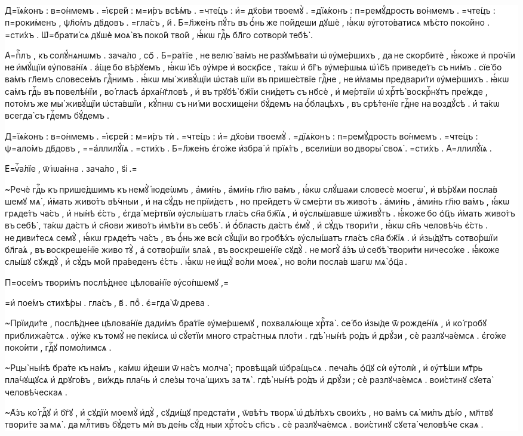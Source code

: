 Д=їѧ́конъ : в=о́нмемъ . =і҆єре́й : м=и́ръ всѣ́мъ . =чте́цъ : и҆= дх҃о́ви твоемꙋ̀ .
=дїѧ́конъ : п=ремꙋ́дрость во́нмемъ . =чте́цъ : п=роки́менъ , ѱл҃о́мъ дв҃довъ .
=гла́съ , и҃ . Б=л҃же́нъ пꙋ́ть въ ѻ҆́нь же по́йдеши дꙋшѐ , ꙗ҆́кѡ ᲂу҆гото́ватисѧ
мѣ́сто поко́йно . =сти́хъ . Ѡ҆=брати́ сѧ дꙋшѐ моѧ̀ въ поко́й тво́й , ꙗ҆́кѡ гдⷭ҇ь
бл҃го сотворѝ тебѣ̀ .

А҆=пⷭ҇лъ , къ солꙋ́нѧнѡмъ . зача́ло , сѻ҃ . Б=ра́тїе , не велю̀ ва́мъ не разꙋмѣва́ти ѡ҆ ᲂу҆ме́ршихъ , да не скорбитѐ , ꙗ҆́коже и҆ про́чїи не и҆мꙋ́щїи
ᲂу҆пова́нїѧ . а҆́ще бо вѣ́рꙋемъ , ꙗ҆́кѡ і҆с҃ъ ᲂу҆́мре и҆ воскр҃се , та́кѡ и҆ бг҃ъ
ᲂу҆ме́ршыѧ ѡ҆ і҆с҃ѣ приведе́тъ съ ни́мъ . сїе́ бо ва́мъ гл҃емъ словесе́мъ
гдⷭ҇нимъ . ꙗ҆́кѡ мы̀ живꙋ́щїи ѡ҆ста́в шїи въ прише́ствїе гдⷭ҇не , не и҆́мамы
предвари́ти ᲂу҆ме́ршихъ . ꙗ҆́кѡ са́мъ гдⷭ҇ь въ повелѣ́нїи , во́ гласѣ
а҆рха́нг҃ловѣ , и҆ въ трꙋбѣ̀ бж҃їи сни́детъ съ нб҃сѐ , и҆ ме́ртвїи ѡ҆ хрⷭ҇тѣ̀
воскрⷭ҇нꙋтъ пре́жде , пото́мъ же мы̀ живꙋ́щїи ѡ҆ста́вшїи , кꙋ́пнѡ съ ни́ ми
восхище́ни бꙋ́демъ на ѻ҆́блацѣхъ , въ срѣ́тенїе гдⷭ҇не на воздꙋ́сѣ . и҆ та́кѡ
всегда̀ съ гдⷭ҇емъ бꙋ́демъ .

Д=їѧ́конъ : в=о́нмемъ . =і҆єре́й : м=и́ръ тѝ . =чте́цъ : и҆= дх҃о́ви твоемꙋ̀ .
=дїѧ́конъ : п=ремꙋ́дрость во́нмемъ . =чте́цъ : ѱ=ало́мъ дв҃довъ , ==а҆ллилꙋ́їѧ .
=сти́хъ . Б=л҃же́нъ є҆го́же и҆збра̀ и҆ прїѧ́тъ , всели́ши во дворы̀ своѧ̀ .
=сти́хъ . А҆=ллилꙋ́їѧ .

Е҆=ѵⷢ҇а́лїе , ѿ і҆ѡа́нна . зача́ло , ѕ҃і .=

~Речѐ гдⷭ҇ь къ прише́дшимъ къ немꙋ̀ і҆юде́ѡмъ , а҆ми́нь , а҆ми́нь гл҃ю ва́мъ ,
ꙗ҆́кѡ слꙋ́шаѧи словесѐ моегѡ̀ , и҆ вѣ́рꙋѧи посла́в шемꙋ мѧ̀ , и҆́мать живо́тъ
вѣ́чныи , и҆ на сꙋ́дъ не прїи́детъ , но пре́йдетъ ѿ сме́рти въ живо́тъ . а҆ми́нь ,
а҆ми́нь гл҃ю ва́мъ , ꙗ҆́кѡ грѧде́тъ ча́съ , и҆ ны́нѣ є҆́сть , є҆гда̀ ме́ртвїи
ᲂу҆слы́шатъ гла́съ сн҃а бж҃їѧ , и҆ ᲂу҆слы́шавше ѡ҆живꙋ́тъ . ꙗ҆́коже бо ѻ҆ц҃ъ
и҆́мать живо́тъ въ себѣ̀ , та́кѡ да́стъ и҆ сн҃ови живо́тъ и҆мѣ́ти въ себѣ̀ . и҆
ѻ҆́бласть да́стъ є҆мꙋ̀ , и҆ сꙋ́дъ твори́ти , ꙗ҆́кѡ сн҃ъ человѣ́чь є҆́сть . не диви́тесѧ семꙋ̀ , ꙗ҆́кѡ грѧде́тъ ча́съ , въ ѻ҆́нь же всѝ сꙋ́щїи во гробѣ́хъ
ᲂу҆слы́шатъ гла́съ сн҃а бж҃їѧ . и҆ и҆зы́дꙋтъ сотво́ршїи бл҃га́ѧ , въ воскреше́нїе живо тꙋ̀ , а҆ сотво́ршїи ѕла́ѧ , въ воскреше́нїе сꙋдꙋ̀ . не могꙋ̀
а҆́зъ ѡ҆ себѣ̀ твори́ти ничесо́же . ꙗ҆́коже слы́шꙋ сꙋждꙋ̀ , и҆ сꙋ́дъ мо́й
пра́веденъ є҆́сть . ꙗ҆́кѡ не и҆щꙋ̀ во́ли моеѧ̀ , но во́ли посла́в шагѡ мѧ̀ ѻ҆ц҃а .

П=осе́мъ твори́мъ послѣ́днее цѣлова́нїе ᲂу҆со́пшемꙋ ,=

=и҆ пое́мъ стихѣ́ры . гла́съ , в҃ . поⷣ . є҆=гда̀ ѿ́ древа .

~Прїиди́те , послѣ́днее цѣлова́нїе дади́мъ бра́тїе ᲂу҆ме́ршемꙋ , похвалѧ́юще
хрⷭ҇та̀ . се́ бо и҆зы́де ѿ рожде́нїѧ , и҆ ко́ гробꙋ приближа́етсѧ . ᲂу҆́же къ томꙋ̀ не пекі́исѧ ѡ҆ сꙋ́етїи много стра́стныѧ пло́ти . гдѣ̀ ны́нѣ ро́дъ и҆
дрꙋ́зи , сѐ разлꙋча́емсѧ . є҆го́же поко́ити , гдⷭ҇ꙋ помо́лимсѧ .

~Рцы̀ ны́нѣ бра́те къ на́мъ , ка́мѡ и҆́деши ѿ на́съ молча̀ ; провѣща́й
ѡ҆бра́щьсѧ . печа́ль ѻ҆ц҃ꙋ сѝ ᲂу҆толѝ , и҆ ᲂу҆тѣ́ши мт҃рь пла́чꙋщꙋсѧ и҆
дрꙋго́въ , ви́ждь пла́чь и҆ сле́зы точа́ щихъ за тѧ̀ . гдѣ̀ ны́нѣ ро́дъ и҆ дрꙋ́зи ;
сѐ разлꙋча́емсѧ . вои́стинꙋ сꙋета̀ человѣ́ческаѧ .

~А҆́зъ ко́ гдⷭ҇ꙋ и҆ бг҃ꙋ , и҆ сꙋдїѝ моемꙋ̀ и҆дꙋ̀ , сꙋди́щꙋ предста́ти , ѿвѣ́тъ
творѧ̀ ѡ҆ дѣ́лѣхъ свои́хъ , но ва́мъ сѧ̀ ми́лъ дѣ́ю , мл҃твꙋ твори́те за мѧ̀ . да млⷭ҇тивъ бꙋ́детъ мѝ въ де́нь сꙋ́д ныи хрⷭ҇то́съ сп҃съ . сѐ разлꙋча́емсѧ .
вои́стинꙋ сꙋета̀ человѣ́че скаѧ .
